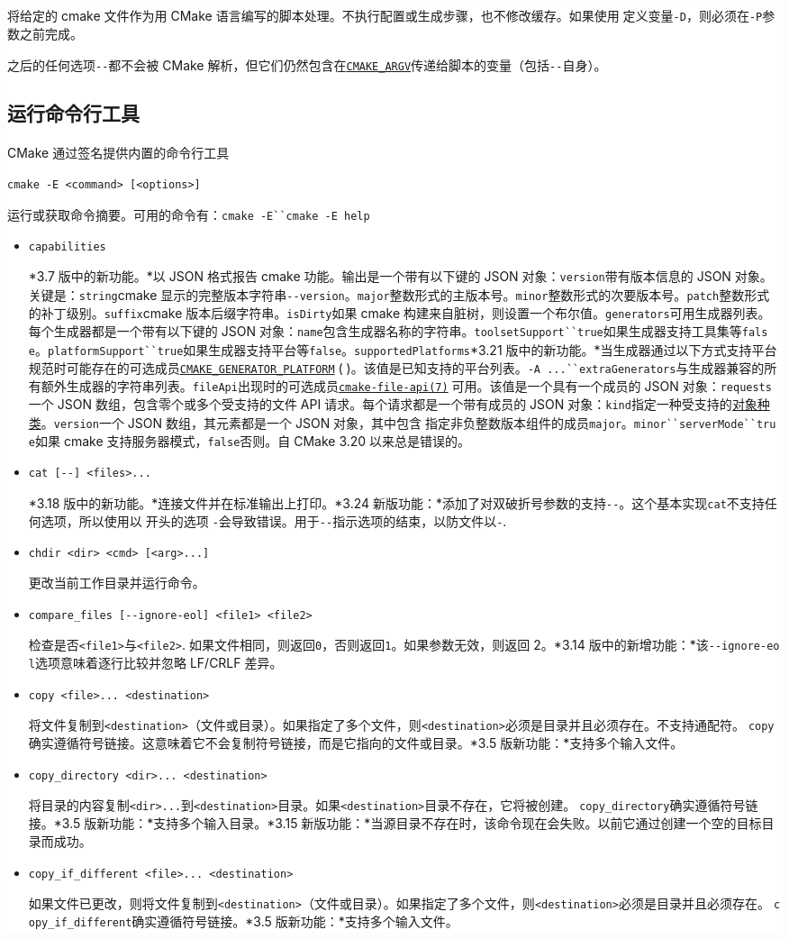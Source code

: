 将给定的 cmake 文件作为用 CMake 语言编写的脚本处理。不执行配置或生成步骤，也不修改缓存。如果使用 定义变量`-D`，则必须在`-P`参数之前完成。

之后的任何选项`--`都不会被 CMake 解析，但它们仍然包含在[`CMAKE_ARGV`](https://cmake.org/cmake/help/latest/variable/CMAKE_ARGV0.html#variable:CMAKE_ARGV0)传递给脚本的变量（包括`--`自身）。



## 运行命令行工具

CMake 通过签名提供内置的命令行工具

```
cmake -E <command> [<options>]
```

运行或获取命令摘要。可用的命令有：`cmake -E``cmake -E help`

- `capabilities`

  *3.7 版中的新功能。*以 JSON 格式报告 cmake 功能。输出是一个带有以下键的 JSON 对象：`version`带有版本信息的 JSON 对象。关键是：`string`cmake 显示的完整版本字符串`--version`。`major`整数形式的主版本号。`minor`整数形式的次要版本号。`patch`整数形式的补丁级别。`suffix`cmake 版本后缀字符串。`isDirty`如果 cmake 构建来自脏树，则设置一个布尔值。`generators`可用生成器列表。每个生成器都是一个带有以下键的 JSON 对象：`name`包含生成器名称的字符串。`toolsetSupport``true`如果生成器支持工具集等`false`。`platformSupport``true`如果生成器支持平台等`false`。`supportedPlatforms`*3.21 版中的新功能。*当生成器通过以下方式支持平台规范时可能存在的可选成员[`CMAKE_GENERATOR_PLATFORM`](https://cmake.org/cmake/help/latest/variable/CMAKE_GENERATOR_PLATFORM.html#variable:CMAKE_GENERATOR_PLATFORM) ( )。该值是已知支持的平台列表。`-A ...``extraGenerators`与生成器兼容的所有额外生成器的字符串列表。`fileApi`出现时的可选成员[`cmake-file-api(7)`](https://cmake.org/cmake/help/latest/manual/cmake-file-api.7.html#manual:cmake-file-api(7)) 可用。该值是一个具有一个成员的 JSON 对象：`requests`一个 JSON 数组，包含零个或多个受支持的文件 API 请求。每个请求都是一个带有成员的 JSON 对象：`kind`指定一种受支持的[对象种类](https://cmake.org/cmake/help/latest/manual/cmake-file-api.7.html#file-api-object-kinds)。`version`一个 JSON 数组，其元素都是一个 JSON 对象，其中包含 指定非负整数版本组件的成员`major`。`minor``serverMode``true`如果 cmake 支持服务器模式，`false`否则。自 CMake 3.20 以来总是错误的。

- `cat [--] <files>...`

  *3.18 版中的新功能。*连接文件并在标准输出上打印。*3.24 新版功能：*添加了对双破折号参数的支持`--`。这个基本实现`cat`不支持任何选项，所以使用以 开头的选项 `-`会导致错误。用于`--`指示选项的结束，以防文件以`-`.

- `chdir <dir> <cmd> [<arg>...]`

  更改当前工作目录并运行命令。

- `compare_files [--ignore-eol] <file1> <file2>`

  检查是否`<file1>`与`<file2>`. 如果文件相同，则返回`0`，否则返回`1`。如果参数无效，则返回 2。*3.14 版中的新增功能：*该`--ignore-eol`选项意味着逐行比较并忽略 LF/CRLF 差异。

- `copy <file>... <destination>`

  将文件复制到`<destination>`（文件或目录）。如果指定了多个文件，则`<destination>`必须是目录并且必须存在。不支持通配符。 `copy`确实遵循符号链接。这意味着它不会复制符号链接，而是它指向的文件或目录。*3.5 版新功能：*支持多个输入文件。

- `copy_directory <dir>... <destination>`

  将目录的内容复制`<dir>...`到`<destination>`目录。如果`<destination>`目录不存在，它将被创建。 `copy_directory`确实遵循符号链接。*3.5 版新功能：*支持多个输入目录。*3.15 新版功能：*当源目录不存在时，该命令现在会失败。以前它通过创建一个空的目标目录而成功。

- `copy_if_different <file>... <destination>`

  如果文件已更改，则将文件复制到`<destination>`（文件或目录）。如果指定了多个文件，则`<destination>`必须是目录并且必须存在。 `copy_if_different`确实遵循符号链接。*3.5 版新功能：*支持多个输入文件。
